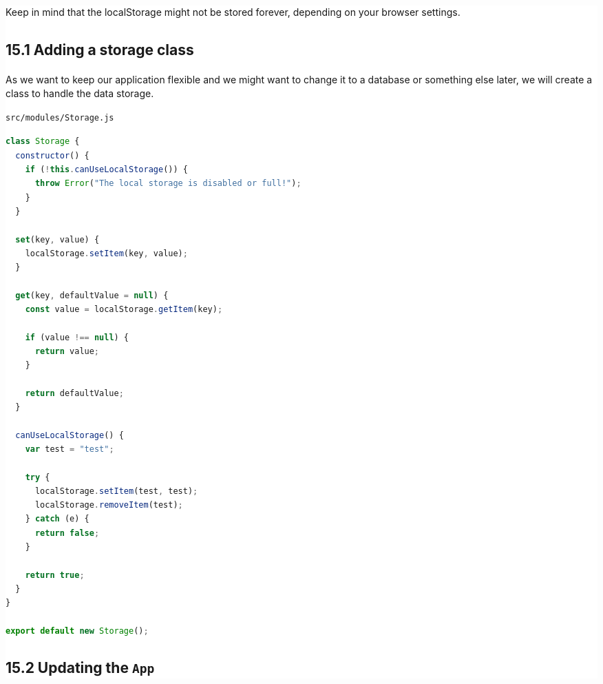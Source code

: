 Keep in mind that the localStorage might not be stored forever, depending on your browser settings.

## 15.1 Adding a storage class

As we want to keep our application flexible and we might want to change it to a database or something else later, we will create a class to handle the data storage.

```
src/modules/Storage.js
```

```jsx
class Storage {
  constructor() {
    if (!this.canUseLocalStorage()) {
      throw Error("The local storage is disabled or full!");
    }
  }

  set(key, value) {
    localStorage.setItem(key, value);
  }

  get(key, defaultValue = null) {
    const value = localStorage.getItem(key);

    if (value !== null) {
      return value;
    }

    return defaultValue;
  }

  canUseLocalStorage() {
    var test = "test";

    try {
      localStorage.setItem(test, test);
      localStorage.removeItem(test);
    } catch (e) {
      return false;
    }

    return true;
  }
}

export default new Storage();
```

## 15.2 Updating the `App`
